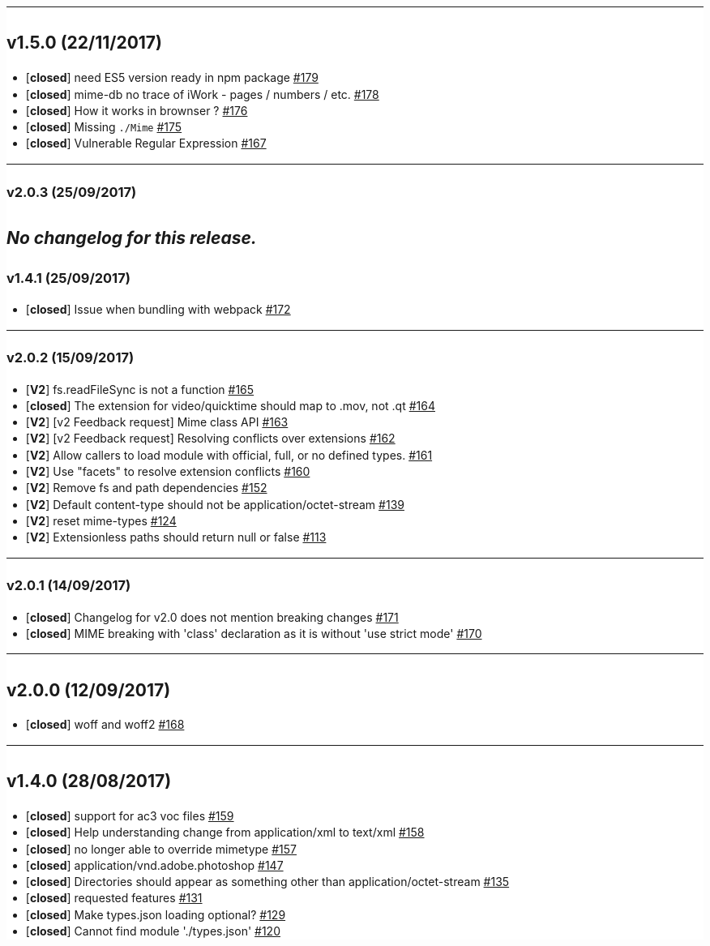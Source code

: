 
---
## v1.5.0 (22/11/2017)
- [**closed**] need ES5 version ready in npm package [#179](https://github.com/broofa/mime/issues/179)
- [**closed**] mime-db no trace of iWork - pages / numbers / etc. [#178](https://github.com/broofa/mime/issues/178)
- [**closed**] How it works in brownser ? [#176](https://github.com/broofa/mime/issues/176)
- [**closed**] Missing `./Mime` [#175](https://github.com/broofa/mime/issues/175)
- [**closed**] Vulnerable Regular Expression [#167](https://github.com/broofa/mime/issues/167)
---
### v2.0.3 (25/09/2017)
*No changelog for this release.*
---
### v1.4.1 (25/09/2017)
- [**closed**] Issue when bundling with webpack [#172](https://github.com/broofa/mime/issues/172)
---
### v2.0.2 (15/09/2017)
- [**V2**] fs.readFileSync is not a function [#165](https://github.com/broofa/mime/issues/165)
- [**closed**] The extension for video/quicktime should map to .mov, not .qt [#164](https://github.com/broofa/mime/issues/164)
- [**V2**] [v2 Feedback request] Mime class API [#163](https://github.com/broofa/mime/issues/163)
- [**V2**] [v2 Feedback request] Resolving conflicts over extensions [#162](https://github.com/broofa/mime/issues/162)
- [**V2**] Allow callers to load module with official, full, or no defined types.  [#161](https://github.com/broofa/mime/issues/161)
- [**V2**] Use "facets" to resolve extension conflicts [#160](https://github.com/broofa/mime/issues/160)
- [**V2**] Remove fs and path dependencies [#152](https://github.com/broofa/mime/issues/152)
- [**V2**] Default content-type should not be application/octet-stream [#139](https://github.com/broofa/mime/issues/139)
- [**V2**] reset mime-types [#124](https://github.com/broofa/mime/issues/124)
- [**V2**] Extensionless paths should return null or false [#113](https://github.com/broofa/mime/issues/113)
---
### v2.0.1 (14/09/2017)
- [**closed**] Changelog for v2.0 does not mention breaking changes [#171](https://github.com/broofa/mime/issues/171)
- [**closed**] MIME breaking with 'class' declaration as it is without 'use strict mode' [#170](https://github.com/broofa/mime/issues/170)
---
## v2.0.0 (12/09/2017)
- [**closed**] woff and woff2 [#168](https://github.com/broofa/mime/issues/168)
---
## v1.4.0 (28/08/2017)
- [**closed**] support for ac3 voc files [#159](https://github.com/broofa/mime/issues/159)
- [**closed**] Help understanding change from application/xml to text/xml [#158](https://github.com/broofa/mime/issues/158)
- [**closed**] no longer able to override mimetype [#157](https://github.com/broofa/mime/issues/157)
- [**closed**] application/vnd.adobe.photoshop [#147](https://github.com/broofa/mime/issues/147)
- [**closed**] Directories should appear as something other than application/octet-stream [#135](https://github.com/broofa/mime/issues/135)
- [**closed**] requested features [#131](https://github.com/broofa/mime/issues/131)
- [**closed**] Make types.json loading optional? [#129](https://github.com/broofa/mime/issues/129)
- [**closed**] Cannot find module './types.json' [#120](https://github.com/broofa/mime/issues/120)